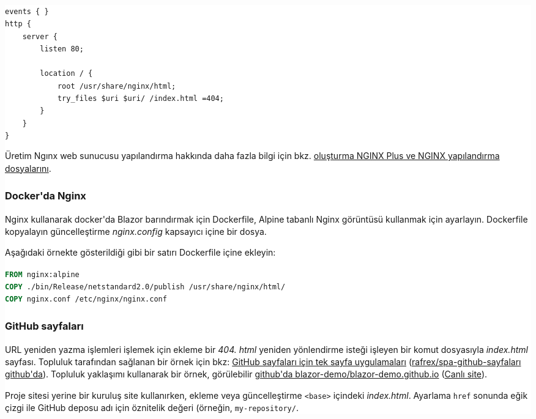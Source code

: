```
events { }
http {
    server {
        listen 80;

        location / {
            root /usr/share/nginx/html;
            try_files $uri $uri/ /index.html =404;
        }
    }
}
```

Üretim Ngınx web sunucusu yapılandırma hakkında daha fazla bilgi için bkz. [oluşturma NGINX Plus ve NGINX yapılandırma dosyalarını](https://docs.nginx.com/nginx/admin-guide/basic-functionality/managing-configuration-files/).

### <a name="nginx-in-docker"></a>Docker'da Nginx

Nginx kullanarak docker'da Blazor barındırmak için Dockerfile, Alpine tabanlı Nginx görüntüsü kullanmak için ayarlayın. Dockerfile kopyalayın güncelleştirme *nginx.config* kapsayıcı içine bir dosya.

Aşağıdaki örnekte gösterildiği gibi bir satırı Dockerfile içine ekleyin:

```Dockerfile
FROM nginx:alpine
COPY ./bin/Release/netstandard2.0/publish /usr/share/nginx/html/
COPY nginx.conf /etc/nginx/nginx.conf
```

### <a name="github-pages"></a>GitHub sayfaları

URL yeniden yazma işlemleri işlemek için ekleme bir *404. html* yeniden yönlendirme isteği işleyen bir komut dosyasıyla *index.html* sayfası. Topluluk tarafından sağlanan bir örnek için bkz: [GitHub sayfaları için tek sayfa uygulamaları](http://spa-github-pages.rafrex.com/) ([rafrex/spa-github-sayfaları github'da](https://github.com/rafrex/spa-github-pages#readme)). Topluluk yaklaşımı kullanarak bir örnek, görülebilir [github'da blazor-demo/blazor-demo.github.io](https://github.com/blazor-demo/blazor-demo.github.io) ([Canlı site](https://blazor-demo.github.io/)).

Proje sitesi yerine bir kuruluş site kullanırken, ekleme veya güncelleştirme `<base>` içindeki *index.html*. Ayarlama `href` sonunda eğik çizgi ile GitHub deposu adı için öznitelik değeri (örneğin, `my-repository/`.
